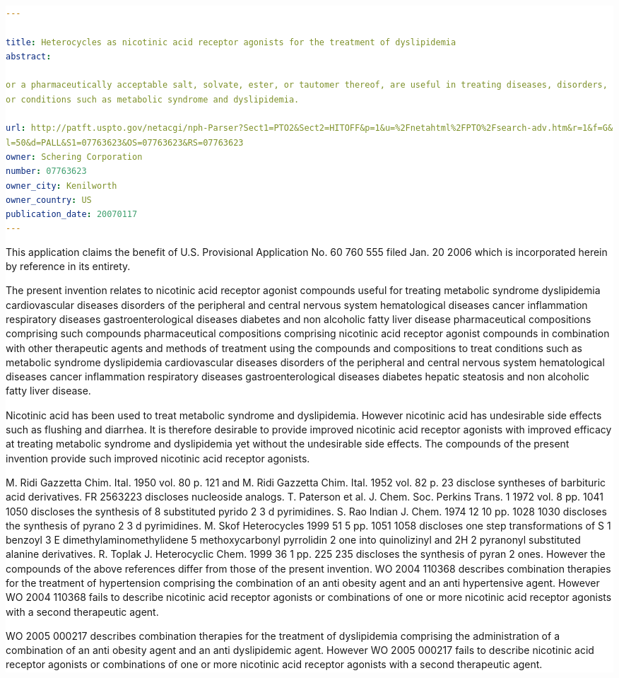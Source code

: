```yaml
---

title: Heterocycles as nicotinic acid receptor agonists for the treatment of dyslipidemia
abstract: 

or a pharmaceutically acceptable salt, solvate, ester, or tautomer thereof, are useful in treating diseases, disorders, or conditions such as metabolic syndrome and dyslipidemia.

url: http://patft.uspto.gov/netacgi/nph-Parser?Sect1=PTO2&Sect2=HITOFF&p=1&u=%2Fnetahtml%2FPTO%2Fsearch-adv.htm&r=1&f=G&l=50&d=PALL&S1=07763623&OS=07763623&RS=07763623
owner: Schering Corporation
number: 07763623
owner_city: Kenilworth
owner_country: US
publication_date: 20070117
---
```

This application claims the benefit of U.S. Provisional Application No. 60 760 555 filed Jan. 20 2006 which is incorporated herein by reference in its entirety.

The present invention relates to nicotinic acid receptor agonist compounds useful for treating metabolic syndrome dyslipidemia cardiovascular diseases disorders of the peripheral and central nervous system hematological diseases cancer inflammation respiratory diseases gastroenterological diseases diabetes and non alcoholic fatty liver disease pharmaceutical compositions comprising such compounds pharmaceutical compositions comprising nicotinic acid receptor agonist compounds in combination with other therapeutic agents and methods of treatment using the compounds and compositions to treat conditions such as metabolic syndrome dyslipidemia cardiovascular diseases disorders of the peripheral and central nervous system hematological diseases cancer inflammation respiratory diseases gastroenterological diseases diabetes hepatic steatosis and non alcoholic fatty liver disease.

Nicotinic acid has been used to treat metabolic syndrome and dyslipidemia. However nicotinic acid has undesirable side effects such as flushing and diarrhea. It is therefore desirable to provide improved nicotinic acid receptor agonists with improved efficacy at treating metabolic syndrome and dyslipidemia yet without the undesirable side effects. The compounds of the present invention provide such improved nicotinic acid receptor agonists.

M. Ridi Gazzetta Chim. Ital. 1950 vol. 80 p. 121 and M. Ridi Gazzetta Chim. Ital. 1952 vol. 82 p. 23 disclose syntheses of barbituric acid derivatives. FR 2563223 discloses nucleoside analogs. T. Paterson et al. J. Chem. Soc. Perkins Trans. 1 1972 vol. 8 pp. 1041 1050 discloses the synthesis of 8 substituted pyrido 2 3 d pyrimidines. S. Rao Indian J. Chem. 1974 12 10 pp. 1028 1030 discloses the synthesis of pyrano 2 3 d pyrimidines. M. Skof Heterocycles 1999 51 5 pp. 1051 1058 discloses one step transformations of S 1 benzoyl 3 E dimethylaminomethylidene 5 methoxycarbonyl pyrrolidin 2 one into quinolizinyl and 2H 2 pyranonyl substituted alanine derivatives. R. Toplak J. Heterocyclic Chem. 1999 36 1 pp. 225 235 discloses the synthesis of pyran 2 ones. However the compounds of the above references differ from those of the present invention. WO 2004 110368 describes combination therapies for the treatment of hypertension comprising the combination of an anti obesity agent and an anti hypertensive agent. However WO 2004 110368 fails to describe nicotinic acid receptor agonists or combinations of one or more nicotinic acid receptor agonists with a second therapeutic agent.

WO 2005 000217 describes combination therapies for the treatment of dyslipidemia comprising the administration of a combination of an anti obesity agent and an anti dyslipidemic agent. However WO 2005 000217 fails to describe nicotinic acid receptor agonists or combinations of one or more nicotinic acid receptor agonists with a second therapeutic agent.
